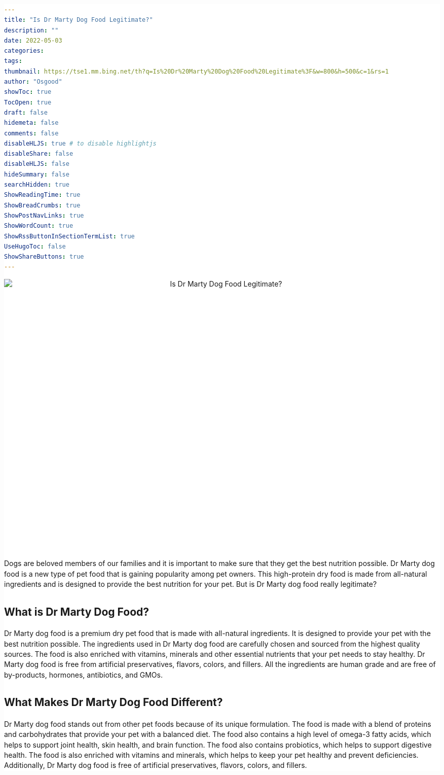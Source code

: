 ```yaml
---
title: "Is Dr Marty Dog Food Legitimate?"
description: ""
date: 2022-05-03
categories: 
tags: 
thumbnail: https://tse1.mm.bing.net/th?q=Is%20Dr%20Marty%20Dog%20Food%20Legitimate%3F&w=800&h=500&c=1&rs=1
author: "Osgood"
showToc: true
TocOpen: true
draft: false
hidemeta: false
comments: false
disableHLJS: true # to disable highlightjs
disableShare: false
disableHLJS: false
hideSummary: false
searchHidden: true
ShowReadingTime: true
ShowBreadCrumbs: true
ShowPostNavLinks: true
ShowWordCount: true
ShowRssButtonInSectionTermList: true
UseHugoToc: false
ShowShareButtons: true
---
```


<center>
	<img src="https://tse1.mm.bing.net/th?q=Is%20Dr%20Marty%20Dog%20Food%20Legitimate%3F&w=800&h=500&c=1&rs=1" alt="Is Dr Marty Dog Food Legitimate?" width="800" height="500" style="display: block; width: 100%; height: auto">
</center>

<p>Dogs are beloved members of our families and it is important to make sure that they get the best nutrition possible. Dr Marty dog food is a new type of pet food that is gaining popularity among pet owners. This high-protein dry food is made from all-natural ingredients and is designed to provide the best nutrition for your pet. But is Dr Marty dog food really legitimate?</p>

<h2>What is Dr Marty Dog Food?</h2>

<p>Dr Marty dog food is a premium dry pet food that is made with all-natural ingredients. It is designed to provide your pet with the best nutrition possible. The ingredients used in Dr Marty dog food are carefully chosen and sourced from the highest quality sources. The food is also enriched with vitamins, minerals and other essential nutrients that your pet needs to stay healthy. Dr Marty dog food is free from artificial preservatives, flavors, colors, and fillers. All the ingredients are human grade and are free of by-products, hormones, antibiotics, and GMOs.</p>

<h2>What Makes Dr Marty Dog Food Different?</h2>

<p>Dr Marty dog food stands out from other pet foods because of its unique formulation. The food is made with a blend of proteins and carbohydrates that provide your pet with a balanced diet. The food also contains a high level of omega-3 fatty acids, which helps to support joint health, skin health, and brain function. The food also contains probiotics, which helps to support digestive health. The food is also enriched with vitamins and minerals, which helps to keep your pet healthy and prevent deficiencies. Additionally, Dr Marty dog food is free of artificial preservatives, flavors, colors, and fillers.</p>
